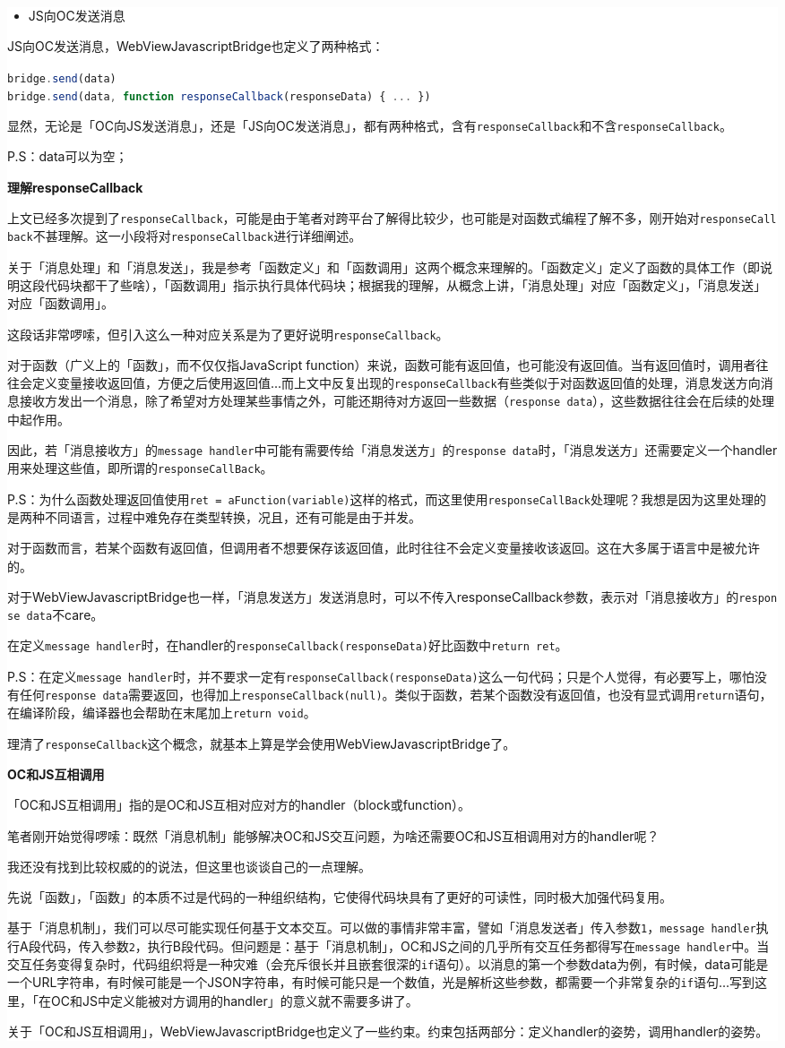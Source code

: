 * JS向OC发送消息

JS向OC发送消息，WebViewJavascriptBridge也定义了两种格式：

```js
bridge.send(data)
bridge.send(data, function responseCallback(responseData) { ... })
```

显然，无论是「OC向JS发送消息」，还是「JS向OC发送消息」，都有两种格式，含有`responseCallback`和不含`responseCallback`。

P.S：data可以为空；

**理解responseCallback**

上文已经多次提到了`responseCallback`，可能是由于笔者对跨平台了解得比较少，也可能是对函数式编程了解不多，刚开始对`responseCallback`不甚理解。这一小段将对`responseCallback`进行详细阐述。

关于「消息处理」和「消息发送」，我是参考「函数定义」和「函数调用」这两个概念来理解的。「函数定义」定义了函数的具体工作（即说明这段代码块都干了些啥），「函数调用」指示执行具体代码块；根据我的理解，从概念上讲，「消息处理」对应「函数定义」，「消息发送」对应「函数调用」。

这段话非常啰嗦，但引入这么一种对应关系是为了更好说明`responseCallback`。

对于函数（广义上的「函数」，而不仅仅指JavaScript function）来说，函数可能有返回值，也可能没有返回值。当有返回值时，调用者往往会定义变量接收返回值，方便之后使用返回值...而上文中反复出现的`responseCallback`有些类似于对函数返回值的处理，消息发送方向消息接收方发出一个消息，除了希望对方处理某些事情之外，可能还期待对方返回一些数据（`response data`），这些数据往往会在后续的处理中起作用。

因此，若「消息接收方」的`message handler`中可能有需要传给「消息发送方」的`response data`时，「消息发送方」还需要定义一个handler用来处理这些值，即所谓的`responseCallBack`。

P.S：为什么函数处理返回值使用`ret = aFunction(variable)`这样的格式，而这里使用`responseCallBack`处理呢？我想是因为这里处理的是两种不同语言，过程中难免存在类型转换，况且，还有可能是由于并发。

对于函数而言，若某个函数有返回值，但调用者不想要保存该返回值，此时往往不会定义变量接收该返回。这在大多属于语言中是被允许的。

对于WebViewJavascriptBridge也一样，「消息发送方」发送消息时，可以不传入responseCallback参数，表示对「消息接收方」的`response data`不care。

在定义`message handler`时，在handler的`responseCallback(responseData)`好比函数中`return ret`。

P.S：在定义`message handler`时，并不要求一定有`responseCallback(responseData)`这么一句代码；只是个人觉得，有必要写上，哪怕没有任何`response data`需要返回，也得加上`responseCallback(null)`。类似于函数，若某个函数没有返回值，也没有显式调用`return`语句，在编译阶段，编译器也会帮助在末尾加上`return void`。

理清了`responseCallback`这个概念，就基本上算是学会使用WebViewJavascriptBridge了。

**OC和JS互相调用**

「OC和JS互相调用」指的是OC和JS互相对应对方的handler（block或function）。

笔者刚开始觉得啰嗦：既然「消息机制」能够解决OC和JS交互问题，为啥还需要OC和JS互相调用对方的handler呢？

我还没有找到比较权威的的说法，但这里也谈谈自己的一点理解。

先说「函数」，「函数」的本质不过是代码的一种组织结构，它使得代码块具有了更好的可读性，同时极大加强代码复用。

基于「消息机制」，我们可以尽可能实现任何基于文本交互。可以做的事情非常丰富，譬如「消息发送者」传入参数`1`，`message handler`执行A段代码，传入参数`2`，执行B段代码。但问题是：基于「消息机制」，OC和JS之间的几乎所有交互任务都得写在`message handler`中。当交互任务变得复杂时，代码组织将是一种灾难（会充斥很长并且嵌套很深的`if`语句）。以消息的第一个参数data为例，有时候，data可能是一个URL字符串，有时候可能是一个JSON字符串，有时候可能只是一个数值，光是解析这些参数，都需要一个非常复杂的`if`语句...写到这里，「在OC和JS中定义能被对方调用的handler」的意义就不需要多讲了。

关于「OC和JS互相调用」，WebViewJavascriptBridge也定义了一些约束。约束包括两部分：定义handler的姿势，调用handler的姿势。
